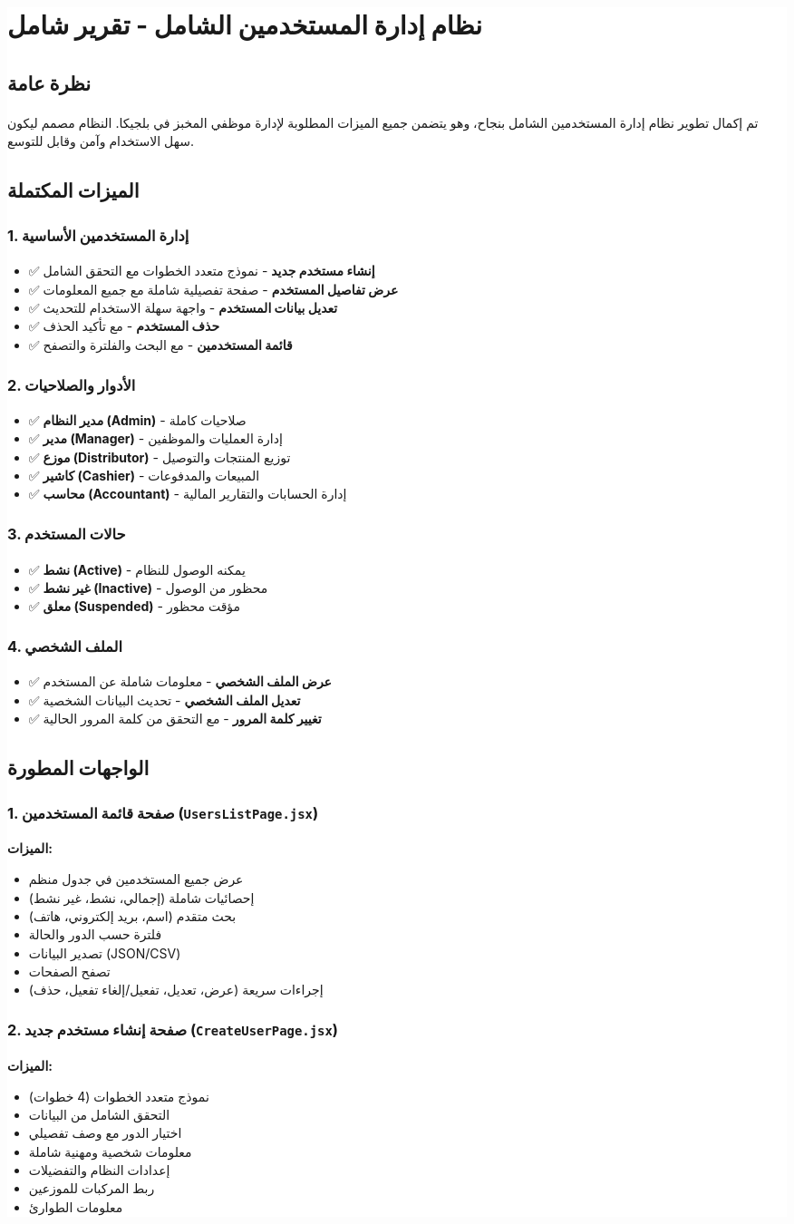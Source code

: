 # نظام إدارة المستخدمين الشامل - تقرير شامل

## نظرة عامة
تم إكمال تطوير نظام إدارة المستخدمين الشامل بنجاح، وهو يتضمن جميع الميزات المطلوبة لإدارة موظفي المخبز في بلجيكا. النظام مصمم ليكون سهل الاستخدام وآمن وقابل للتوسع.

## الميزات المكتملة

### 1. إدارة المستخدمين الأساسية
- ✅ **إنشاء مستخدم جديد** - نموذج متعدد الخطوات مع التحقق الشامل
- ✅ **عرض تفاصيل المستخدم** - صفحة تفصيلية شاملة مع جميع المعلومات
- ✅ **تعديل بيانات المستخدم** - واجهة سهلة الاستخدام للتحديث
- ✅ **حذف المستخدم** - مع تأكيد الحذف
- ✅ **قائمة المستخدمين** - مع البحث والفلترة والتصفح

### 2. الأدوار والصلاحيات
- ✅ **مدير النظام (Admin)** - صلاحيات كاملة
- ✅ **مدير (Manager)** - إدارة العمليات والموظفين
- ✅ **موزع (Distributor)** - توزيع المنتجات والتوصيل
- ✅ **كاشير (Cashier)** - المبيعات والمدفوعات
- ✅ **محاسب (Accountant)** - إدارة الحسابات والتقارير المالية

### 3. حالات المستخدم
- ✅ **نشط (Active)** - يمكنه الوصول للنظام
- ✅ **غير نشط (Inactive)** - محظور من الوصول
- ✅ **معلق (Suspended)** - مؤقت محظور

### 4. الملف الشخصي
- ✅ **عرض الملف الشخصي** - معلومات شاملة عن المستخدم
- ✅ **تعديل الملف الشخصي** - تحديث البيانات الشخصية
- ✅ **تغيير كلمة المرور** - مع التحقق من كلمة المرور الحالية

## الواجهات المطورة

### 1. صفحة قائمة المستخدمين (`UsersListPage.jsx`)
**الميزات:**
- عرض جميع المستخدمين في جدول منظم
- إحصائيات شاملة (إجمالي، نشط، غير نشط)
- بحث متقدم (اسم، بريد إلكتروني، هاتف)
- فلترة حسب الدور والحالة
- تصدير البيانات (JSON/CSV)
- تصفح الصفحات
- إجراءات سريعة (عرض، تعديل، تفعيل/إلغاء تفعيل، حذف)

### 2. صفحة إنشاء مستخدم جديد (`CreateUserPage.jsx`)
**الميزات:**
- نموذج متعدد الخطوات (4 خطوات)
- التحقق الشامل من البيانات
- اختيار الدور مع وصف تفصيلي
- معلومات شخصية ومهنية شاملة
- إعدادات النظام والتفضيلات
- ربط المركبات للموزعين
- معلومات الطوارئ
